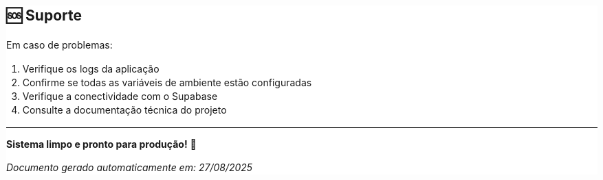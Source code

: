 ## 🆘 Suporte

Em caso de problemas:
1. Verifique os logs da aplicação
2. Confirme se todas as variáveis de ambiente estão configuradas
3. Verifique a conectividade com o Supabase
4. Consulte a documentação técnica do projeto

---

**Sistema limpo e pronto para produção!** 🎉

*Documento gerado automaticamente em: 27/08/2025*